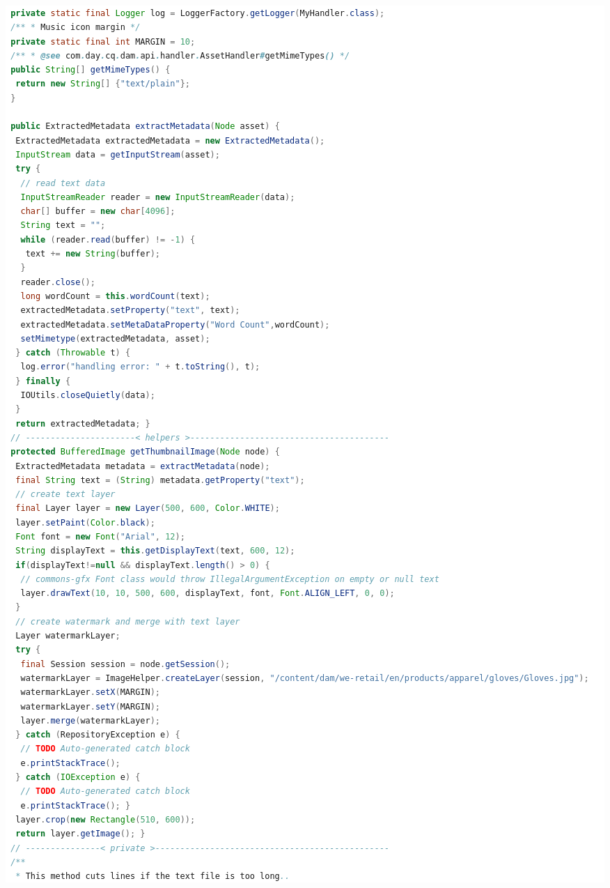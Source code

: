    ```java
    private static final Logger log = LoggerFactory.getLogger(MyHandler.class);
    /** * Music icon margin */
    private static final int MARGIN = 10;
    /** * @see com.day.cq.dam.api.handler.AssetHandler#getMimeTypes() */
    public String[] getMimeTypes() {
     return new String[] {"text/plain"};
    }
   
    public ExtractedMetadata extractMetadata(Node asset) {
     ExtractedMetadata extractedMetadata = new ExtractedMetadata();
     InputStream data = getInputStream(asset);
     try {
      // read text data
      InputStreamReader reader = new InputStreamReader(data);
      char[] buffer = new char[4096];
      String text = "";
      while (reader.read(buffer) != -1) {
       text += new String(buffer);
      }
      reader.close();
      long wordCount = this.wordCount(text);
      extractedMetadata.setProperty("text", text);
      extractedMetadata.setMetaDataProperty("Word Count",wordCount);
      setMimetype(extractedMetadata, asset);
     } catch (Throwable t) {
      log.error("handling error: " + t.toString(), t);
     } finally {
      IOUtils.closeQuietly(data);
     }
     return extractedMetadata; }
    // ----------------------< helpers >----------------------------------------
    protected BufferedImage getThumbnailImage(Node node) {
     ExtractedMetadata metadata = extractMetadata(node);
     final String text = (String) metadata.getProperty("text");
     // create text layer
     final Layer layer = new Layer(500, 600, Color.WHITE);
     layer.setPaint(Color.black);
     Font font = new Font("Arial", 12);
     String displayText = this.getDisplayText(text, 600, 12);
     if(displayText!=null && displayText.length() > 0) {
      // commons-gfx Font class would throw IllegalArgumentException on empty or null text
      layer.drawText(10, 10, 500, 600, displayText, font, Font.ALIGN_LEFT, 0, 0);
     }
     // create watermark and merge with text layer
     Layer watermarkLayer;
     try {
      final Session session = node.getSession();
      watermarkLayer = ImageHelper.createLayer(session, "/content/dam/we-retail/en/products/apparel/gloves/Gloves.jpg");
      watermarkLayer.setX(MARGIN);
      watermarkLayer.setY(MARGIN);
      layer.merge(watermarkLayer);
     } catch (RepositoryException e) {
      // TODO Auto-generated catch block
      e.printStackTrace();
     } catch (IOException e) {
      // TODO Auto-generated catch block
      e.printStackTrace(); }
     layer.crop(new Rectangle(510, 600));
     return layer.getImage(); }
    // ---------------< private >-----------------------------------------------
    /**
     * This method cuts lines if the text file is too long..
   ```